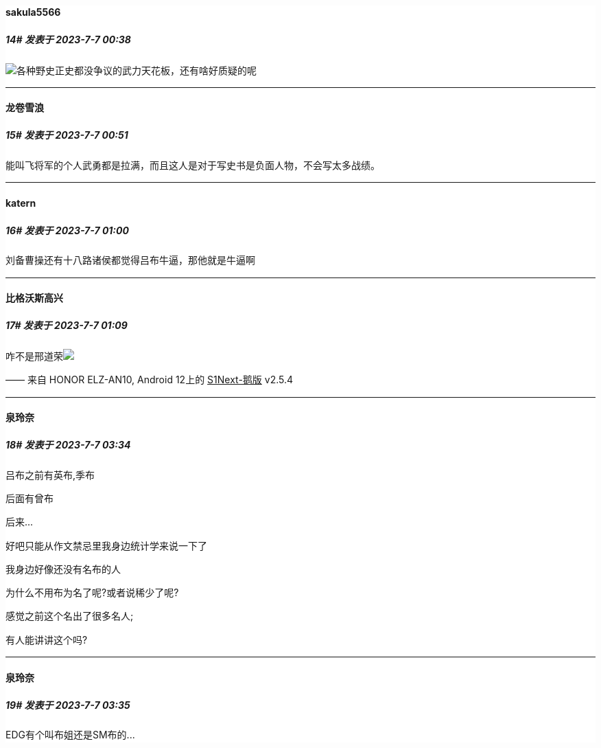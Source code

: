 ####  sakula5566  
##### 14#       发表于 2023-7-7 00:38

<img src="https://static.saraba1st.com/image/smiley/face2017/067.png" referrerpolicy="no-referrer">各种野史正史都没争议的武力天花板，还有啥好质疑的呢

*****

####  龙卷雪浪  
##### 15#       发表于 2023-7-7 00:51

能叫飞将军的个人武勇都是拉满，而且这人是对于写史书是负面人物，不会写太多战绩。

*****

####  katern  
##### 16#       发表于 2023-7-7 01:00

刘备曹操还有十八路诸侯都觉得吕布牛逼，那他就是牛逼啊

*****

####  比格沃斯高兴  
##### 17#       发表于 2023-7-7 01:09

咋不是邢道荣<img src="https://static.saraba1st.com/image/smiley/face2017/067.png" referrerpolicy="no-referrer">

—— 来自 HONOR ELZ-AN10, Android 12上的 [S1Next-鹅版](https://github.com/ykrank/S1-Next/releases) v2.5.4

*****

####  泉玲奈  
##### 18#       发表于 2023-7-7 03:34

吕布之前有英布,季布

后面有曾布

后来...

好吧只能从作文禁忌里我身边统计学来说一下了

我身边好像还没有名布的人

为什么不用布为名了呢?或者说稀少了呢?

感觉之前这个名出了很多名人;

有人能讲讲这个吗?

*****

####  泉玲奈  
##### 19#       发表于 2023-7-7 03:35

EDG有个叫布姐还是SM布的...
